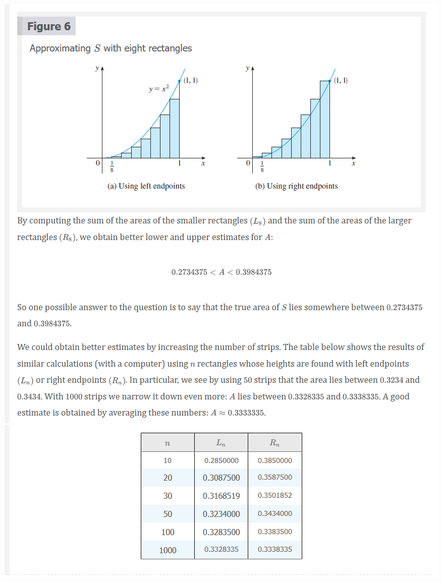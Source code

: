![Example 1.4](../../../../../files/fall-2020/MATH-150/chapter-5/5.1_example-1.4.png)
![Example 1.5](../../../../../files/fall-2020/MATH-150/chapter-5/5.1_example-1.5.png)